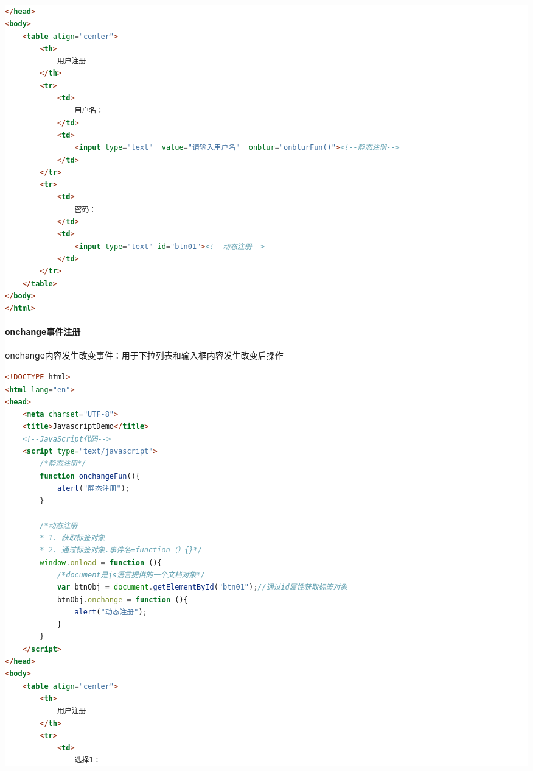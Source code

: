 ```html
</head>
<body>
    <table align="center">
        <th>
            用户注册
        </th>
        <tr>
            <td>
                用户名：
            </td>
            <td>
                <input type="text"  value="请输入用户名"  onblur="onblurFun()"><!--静态注册-->
            </td>
        </tr>
        <tr>
            <td>
                密码：
            </td>
            <td>
                <input type="text" id="btn01"><!--动态注册-->
            </td>
        </tr>
    </table>
</body>
</html>
```

#### onchange事件注册

onchange内容发生改变事件：用于下拉列表和输入框内容发生改变后操作

```html
<!DOCTYPE html>
<html lang="en">
<head>
    <meta charset="UTF-8">
    <title>JavascriptDemo</title>
    <!--JavaScript代码-->
    <script type="text/javascript">
        /*静态注册*/
        function onchangeFun(){
            alert("静态注册");
        }

        /*动态注册
        * 1. 获取标签对象
        * 2. 通过标签对象.事件名=function（）{}*/
        window.onload = function (){
            /*document是js语言提供的一个文档对象*/
            var btnObj = document.getElementById("btn01");//通过id属性获取标签对象
            btnObj.onchange = function (){
                alert("动态注册");
            }
        }
    </script>
</head>
<body>
    <table align="center">
        <th>
            用户注册
        </th>
        <tr>
            <td>
                选择1：
```
